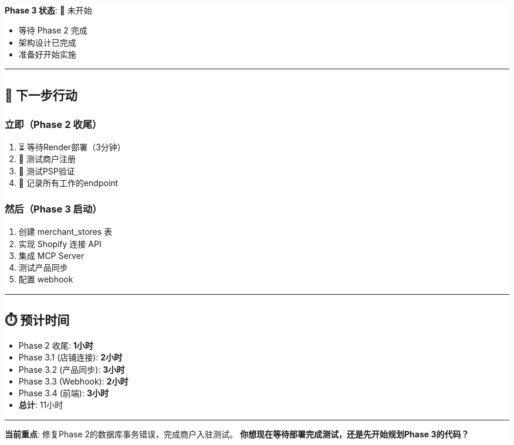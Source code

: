 **Phase 3 状态**: 🔴 未开始
- 等待 Phase 2 完成
- 架构设计已完成
- 准备好开始实施

---

## 🚀 下一步行动

### 立即（Phase 2 收尾）
1. ⏳ 等待Render部署（3分钟）
2. 🧪 测试商户注册
3. 🧪 测试PSP验证
4. 📝 记录所有工作的endpoint

### 然后（Phase 3 启动）
1. 创建 merchant_stores 表
2. 实现 Shopify 连接 API
3. 集成 MCP Server
4. 测试产品同步
5. 配置 webhook

---

## ⏱️ 预计时间

- Phase 2 收尾: **1小时**
- Phase 3.1 (店铺连接): **2小时**
- Phase 3.2 (产品同步): **3小时**
- Phase 3.3 (Webhook): **2小时**
- Phase 3.4 (前端): **3小时**
- **总计**: 11小时

---

**当前重点**: 修复Phase 2的数据库事务错误，完成商户入驻测试。
**你想现在等待部署完成测试，还是先开始规划Phase 3的代码？**

